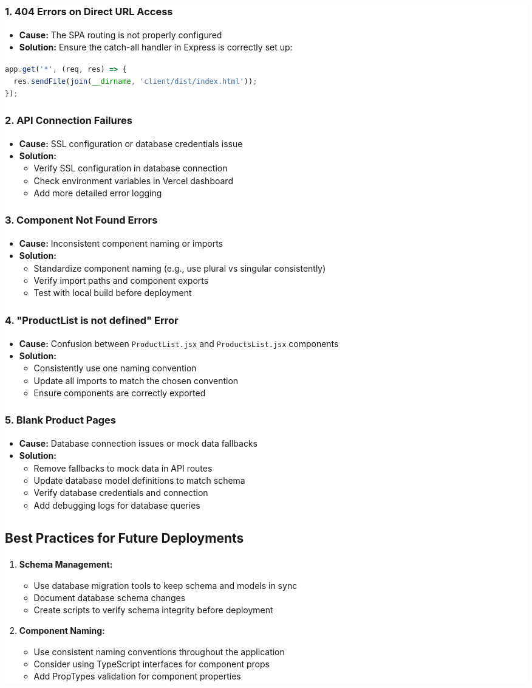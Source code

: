 ### 1. 404 Errors on Direct URL Access
- **Cause:** The SPA routing is not properly configured
- **Solution:** Ensure the catch-all handler in Express is correctly set up:
```javascript
app.get('*', (req, res) => {
  res.sendFile(join(__dirname, 'client/dist/index.html'));
});
```

### 2. API Connection Failures
- **Cause:** SSL configuration or database credentials issue
- **Solution:** 
  - Verify SSL configuration in database connection
  - Check environment variables in Vercel dashboard
  - Add more detailed error logging

### 3. Component Not Found Errors
- **Cause:** Inconsistent component naming or imports
- **Solution:**
  - Standardize component naming (e.g., use plural vs singular consistently)
  - Verify import paths and component exports
  - Test with local build before deployment

### 4. "ProductList is not defined" Error
- **Cause:** Confusion between `ProductList.jsx` and `ProductsList.jsx` components
- **Solution:**
  - Consistently use one naming convention
  - Update all imports to match the chosen convention
  - Ensure components are correctly exported

### 5. Blank Product Pages
- **Cause:** Database connection issues or mock data fallbacks
- **Solution:**
  - Remove fallbacks to mock data in API routes
  - Update database model definitions to match schema
  - Verify database credentials and connection
  - Add debugging logs for database queries

## Best Practices for Future Deployments

1. **Schema Management:**
   - Use database migration tools to keep schema and models in sync
   - Document database schema changes
   - Create scripts to verify schema integrity before deployment

2. **Component Naming:**
   - Use consistent naming conventions throughout the application
   - Consider using TypeScript interfaces for component props
   - Add PropTypes validation for component properties
